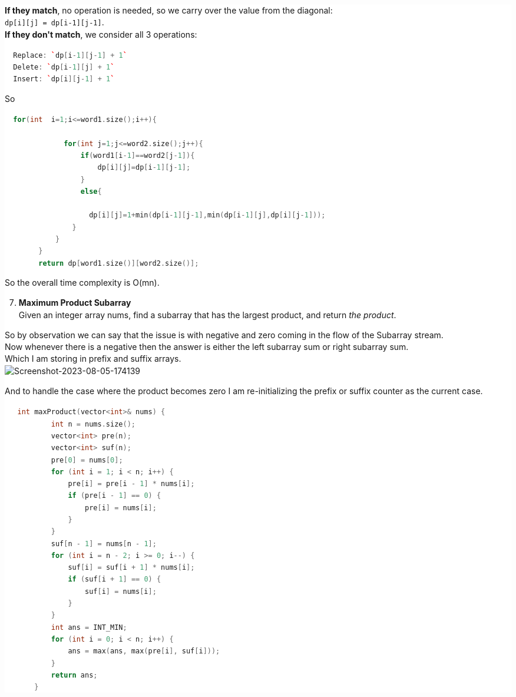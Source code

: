     
  **If they match**, no operation is needed, so we carry over the value from the diagonal:   
  `dp[i][j] = dp[i-1][j-1]`.  
  **If they don't match**, we consider all 3 operations:
```cpp
  Replace: `dp[i-1][j-1] + 1`  
  Delete: `dp[i-1][j] + 1`  
  Insert: `dp[i][j-1] + 1`
```
So
```cpp
  for(int  i=1;i<=word1.size();i++){

              for(int j=1;j<=word2.size();j++){  
                  if(word1[i-1]==word2[j-1]){  
                      dp[i][j]=dp[i-1][j-1];  
                  }  
                  else{

                    dp[i][j]=1+min(dp[i-1][j-1],min(dp[i-1][j],dp[i][j-1]));  
                }  
            }  
        }  
        return dp[word1.size()][word2.size()];
```  
So the overall time complexity is  O(mn).

7. **Maximum Product Subarray**  
   Given an integer array nums, find a subarray that has the largest product, and return *the product*.  
     
So by observation we can say that the issue is with negative and zero coming in the flow of the Subarray stream.  
Now whenever there is a negative then the answer is either the left subarray sum or right subarray sum.  
Which I am storing in prefix and suffix arrays.  
 ![Screenshot-2023-08-05-174139](https://github.com/user-attachments/assets/e2dc87bb-52e7-4865-aef2-f832833d0580)

And to handle the case where the product becomes zero I am re-initializing the prefix or suffix counter as the current case.  
```cpp
   int maxProduct(vector<int>& nums) {  
           int n = nums.size();  
           vector<int> pre(n);  
           vector<int> suf(n);  
           pre[0] = nums[0];  
           for (int i = 1; i < n; i++) {  
               pre[i] = pre[i - 1] * nums[i];  
               if (pre[i - 1] == 0) {  
                   pre[i] = nums[i];  
               }  
           }  
           suf[n - 1] = nums[n - 1];  
           for (int i = n - 2; i >= 0; i--) {  
               suf[i] = suf[i + 1] * nums[i];  
               if (suf[i + 1] == 0) {  
                   suf[i] = nums[i];  
               }  
           }  
           int ans = INT_MIN;  
           for (int i = 0; i < n; i++) {  
               ans = max(ans, max(pre[i], suf[i]));  
           }  
           return ans;  
       }  
```